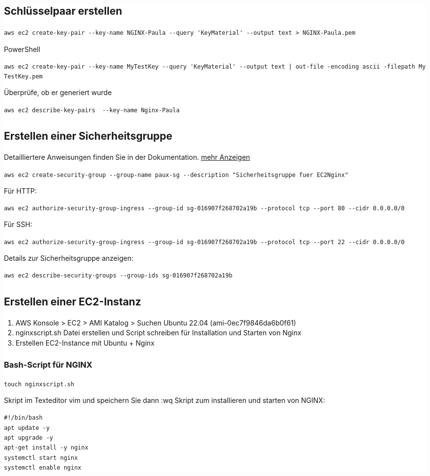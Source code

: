 
## Schlüsselpaar erstellen 

    aws ec2 create-key-pair --key-name NGINX-Paula --query 'KeyMaterial' --output text > NGINX-Paula.pem  
    
PowerShell

    aws ec2 create-key-pair --key-name MyTestKey --query 'KeyMaterial' --output text | out-file -encoding ascii -filepath MyTestKey.pem

Überprüfe, ob er generiert wurde

    aws ec2 describe-key-pairs  --key-name Nginx-Paula
  

## Erstellen einer Sicherheitsgruppe

Detailliertere Anweisungen finden Sie in der Dokumentation.
[mehr Anzeigen](https://awscli.amazonaws.com/v2/documentation/api/latest/reference/ec2/create-security-group.html)

    aws ec2 create-security-group --group-name paux-sg --description "Sicherheitsgruppe fuer EC2Nginx"

Für HTTP:

    aws ec2 authorize-security-group-ingress --group-id sg-016907f268702a19b --protocol tcp --port 80 --cidr 0.0.0.0/0

Für SSH:

    aws ec2 authorize-security-group-ingress --group-id sg-016907f268702a19b --protocol tcp --port 22 --cidr 0.0.0.0/0 

Details zur Sicherheitsgruppe anzeigen: 

    aws ec2 describe-security-groups --group-ids sg-016907f268702a19b
  

## Erstellen einer EC2-Instanz

1. AWS Konsole > EC2 > AMI Katalog > Suchen Ubuntu 22.04 (ami-0ec7f9846da6b0f61)
2. nginxscript.sh Datei erstellen und Script schreiben für Installation und Starten von Nginx
3. Erstellen EC2-Instance mit Ubuntu + Nginx
  

### Bash-Script für NGINX 

    touch nginxscript.sh
    
Skript im Texteditor vim und speichern Sie dann :wq
Skript zum installieren und starten von NGINX:

    #!/bin/bash 
    apt update -y 
    apt upgrade -y 
    apt-get install -y nginx 
    systemctl start nginx 
    systemctl enable nginx
  